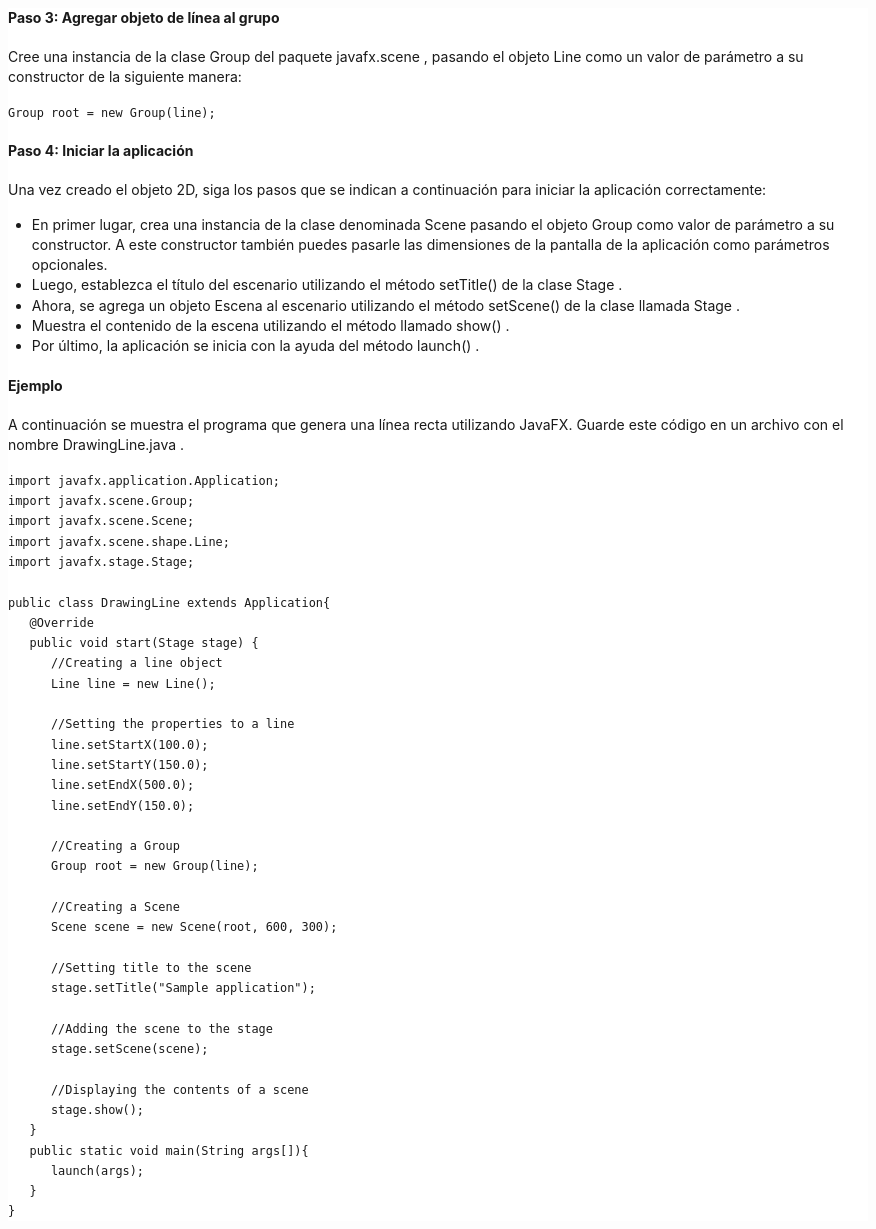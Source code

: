 #### Paso 3: Agregar objeto de línea al grupo

Cree una instancia de la clase Group del paquete javafx.scene , pasando el objeto Line como un valor de parámetro a su constructor de la siguiente manera:

```
Group root = new Group(line);
```

#### Paso 4: Iniciar la aplicación

Una vez creado el objeto 2D, siga los pasos que se indican a continuación para iniciar la aplicación correctamente:

* En primer lugar, crea una instancia de la clase denominada Scene pasando el objeto Group como valor de parámetro a su constructor. A este constructor también puedes pasarle las dimensiones de la pantalla de la aplicación como parámetros opcionales.
* Luego, establezca el título del escenario utilizando el método setTitle() de la clase Stage .
* Ahora, se agrega un objeto Escena al escenario utilizando el método setScene() de la clase llamada Stage .
* Muestra el contenido de la escena utilizando el método llamado show() .
* Por último, la aplicación se inicia con la ayuda del método launch() .

#### Ejemplo

A continuación se muestra el programa que genera una línea recta utilizando JavaFX. Guarde este código en un archivo con el nombre DrawingLine.java .

```
import javafx.application.Application; 
import javafx.scene.Group; 
import javafx.scene.Scene; 
import javafx.scene.shape.Line; 
import javafx.stage.Stage;  

public class DrawingLine extends Application{ 
   @Override
   public void start(Stage stage) { 
      //Creating a line object
      Line line = new Line(); 
         
      //Setting the properties to a line 
      line.setStartX(100.0); 
      line.setStartY(150.0); 
      line.setEndX(500.0); 
      line.setEndY(150.0); 
         
      //Creating a Group 
      Group root = new Group(line); 
         
      //Creating a Scene 
      Scene scene = new Scene(root, 600, 300); 
         
      //Setting title to the scene 
      stage.setTitle("Sample application"); 
         
      //Adding the scene to the stage 
      stage.setScene(scene); 
         
      //Displaying the contents of a scene 
      stage.show(); 
   }      
   public static void main(String args[]){ 
      launch(args); 
   } 
}       
```